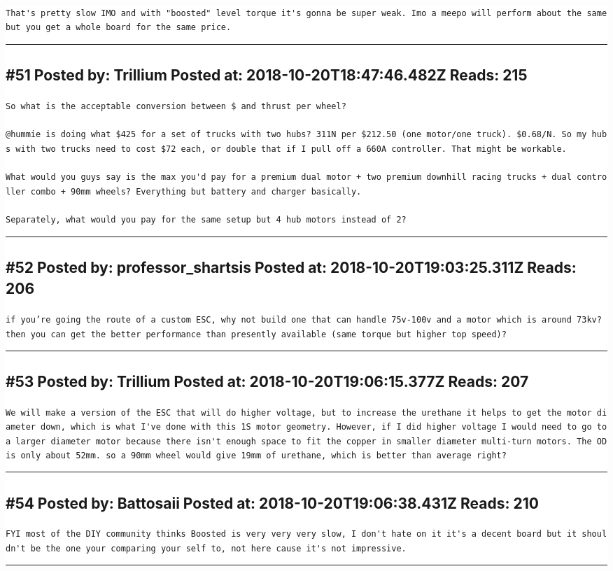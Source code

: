 ```
That's pretty slow IMO and with "boosted" level torque it's gonna be super weak. Imo a meepo will perform about the same but you get a whole board for the same price.
```

---
## \#51 Posted by: Trillium Posted at: 2018-10-20T18:47:46.482Z Reads: 215

```
So what is the acceptable conversion between $ and thrust per wheel?

@hummie is doing what $425 for a set of trucks with two hubs? 311N per $212.50 (one motor/one truck). $0.68/N. So my hubs with two trucks need to cost $72 each, or double that if I pull off a 660A controller. That might be workable. 

What would you guys say is the max you'd pay for a premium dual motor + two premium downhill racing trucks + dual controller combo + 90mm wheels? Everything but battery and charger basically.

Separately, what would you pay for the same setup but 4 hub motors instead of 2?
```

---
## \#52 Posted by: professor_shartsis Posted at: 2018-10-20T19:03:25.311Z Reads: 206

```
if you’re going the route of a custom ESC, why not build one that can handle 75v-100v and a motor which is around 73kv? then you can get the better performance than presently available (same torque but higher top speed)?
```

---
## \#53 Posted by: Trillium Posted at: 2018-10-20T19:06:15.377Z Reads: 207

```
We will make a version of the ESC that will do higher voltage, but to increase the urethane it helps to get the motor diameter down, which is what I've done with this 1S motor geometry. However, if I did higher voltage I would need to go to a larger diameter motor because there isn't enough space to fit the copper in smaller diameter multi-turn motors. The OD is only about 52mm. so a 90mm wheel would give 19mm of urethane, which is better than average right?
```

---
## \#54 Posted by: Battosaii Posted at: 2018-10-20T19:06:38.431Z Reads: 210

```
FYI most of the DIY community thinks Boosted is very very very slow, I don't hate on it it's a decent board but it shouldn't be the one your comparing your self to, not here cause it's not impressive.
```

---